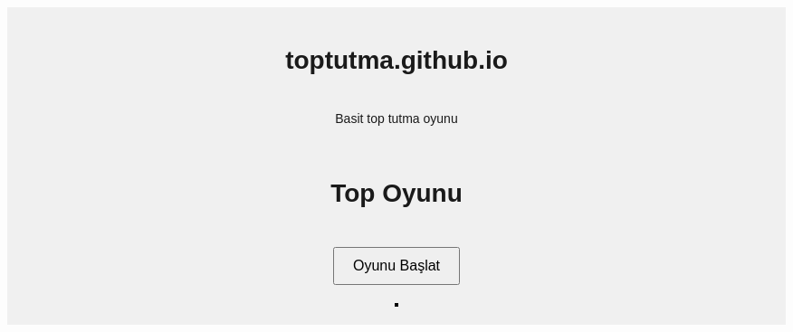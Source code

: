 # toptutma.github.io
Basit top tutma oyunu
<!DOCTYPE html>
<html lang="tr">
<head>
<meta charset="UTF-8">
<title>Top Oyunu</title>
<style>
    body {
        display: flex;
        flex-direction: column;
        align-items: center;
        font-family: Arial, sans-serif;
        background-color: #f0f0f0;
        margin: 0;
        padding: 0;
    }
    canvas {
        background-color: #222;
        display: block;
        margin-top: 20px;
        border: 2px solid #000;
    }
    button {
        margin-top: 20px;
        padding: 10px 20px;
        font-size: 16px;
        cursor: pointer;
    }
</style>
</head>
<body>

<h1>Top Oyunu</h1>
<button id="startBtn">Oyunu Başlat</button>
<canvas id="gameCanvas" width="500" height="400"></canvas>
<div id="scoreDisplay" style="margin-top: 20px; font-size: 18px;"></div>

<script>
const canvas = document.getElementById('gameCanvas');
const ctx = canvas.getContext('2d');
const startBtn = document.getElementById('startBtn');
const scoreDisplay = document.getElementById('scoreDisplay');

let paddle, ball, score, animationId;
let gameRunning = false;

function resetGame() {
    paddle = {
        width: 100,
        height: 10,
        x: canvas.width/2 - 50,
        y: canvas.height - 20,
        speed: 8,
        dx: 0
    };
